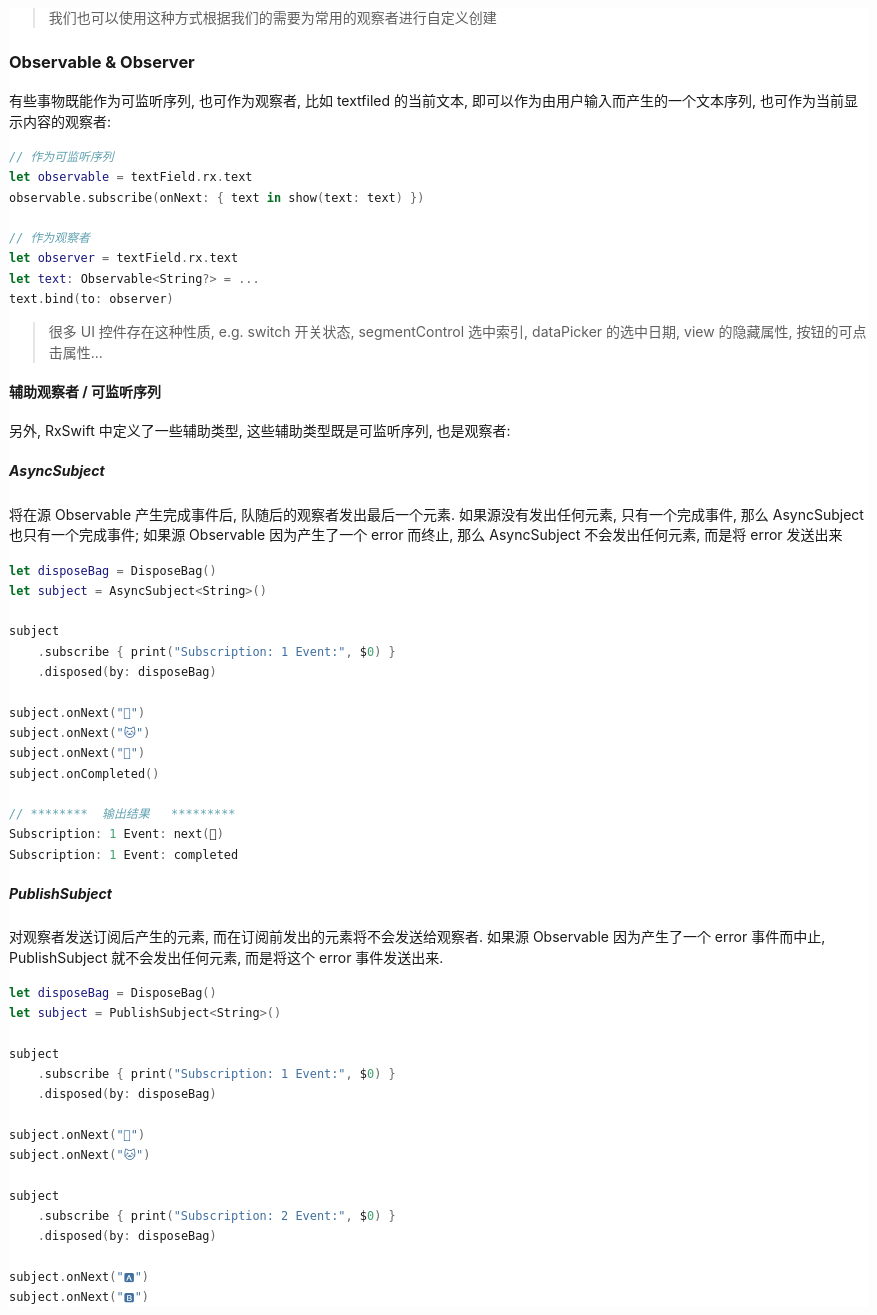 > 我们也可以使用这种方式根据我们的需要为常用的观察者进行自定义创建

### Observable & Observer

有些事物既能作为可监听序列, 也可作为观察者, 比如 textfiled 的当前文本, 即可以作为由用户输入而产生的一个文本序列, 也可作为当前显示内容的观察者:

```swift
// 作为可监听序列
let observable = textField.rx.text
observable.subscribe(onNext: { text in show(text: text) })

// 作为观察者
let observer = textField.rx.text
let text: Observable<String?> = ...
text.bind(to: observer)
```

> 很多 UI 控件存在这种性质, e.g. switch 开关状态, segmentControl 选中索引, dataPicker 的选中日期, view 的隐藏属性, 按钮的可点击属性...

#### 辅助观察者 / 可监听序列

另外, RxSwift 中定义了一些辅助类型, 这些辅助类型既是可监听序列, 也是观察者:

##### AsyncSubject

将在源 Observable 产生完成事件后, 队随后的观察者发出最后一个元素. 如果源没有发出任何元素, 只有一个完成事件, 那么 AsyncSubject 也只有一个完成事件; 如果源 Observable 因为产生了一个 error 而终止, 那么 AsyncSubject 不会发出任何元素, 而是将 error 发送出来

```swift
let disposeBag = DisposeBag()
let subject = AsyncSubject<String>()

subject
    .subscribe { print("Subscription: 1 Event:", $0) }
    .disposed(by: disposeBag)

subject.onNext("🐶")
subject.onNext("🐱")
subject.onNext("🐹")
subject.onCompleted()

// ********  输出结果   *********
Subscription: 1 Event: next(🐹)
Subscription: 1 Event: completed
```

##### PublishSubject

对观察者发送订阅后产生的元素, 而在订阅前发出的元素将不会发送给观察者. 如果源 Observable 因为产生了一个 error 事件而中止,  PublishSubject 就不会发出任何元素, 而是将这个 error 事件发送出来.

```swift
let disposeBag = DisposeBag()
let subject = PublishSubject<String>()

subject
    .subscribe { print("Subscription: 1 Event:", $0) }
    .disposed(by: disposeBag)

subject.onNext("🐶")
subject.onNext("🐱")

subject
    .subscribe { print("Subscription: 2 Event:", $0) }
    .disposed(by: disposeBag)

subject.onNext("🅰️")
subject.onNext("🅱️")
```